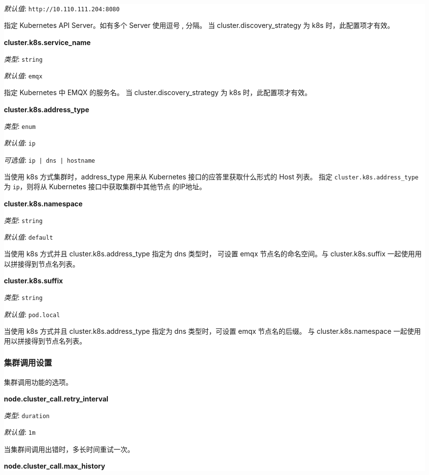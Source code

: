   *默认值*: `http://10.110.111.204:8080`

  指定 Kubernetes API Server。如有多个 Server 使用逗号 , 分隔。
当 cluster.discovery_strategy 为 k8s 时，此配置项才有效。


**cluster.k8s.service_name**

  *类型*: `string`

  *默认值*: `emqx`

  指定 Kubernetes 中 EMQX 的服务名。
当 cluster.discovery_strategy 为 k8s 时，此配置项才有效。


**cluster.k8s.address_type**

  *类型*: `enum`

  *默认值*: `ip`

  *可选值*: `ip | dns | hostname`

  当使用 k8s 方式集群时，address_type 用来从 Kubernetes 接口的应答里获取什么形式的 Host 列表。
指定 <code>cluster.k8s.address_type</code> 为 <code>ip</code>，则将从 Kubernetes 接口中获取集群中其他节点
的IP地址。


**cluster.k8s.namespace**

  *类型*: `string`

  *默认值*: `default`

  当使用 k8s 方式并且 cluster.k8s.address_type 指定为 dns 类型时，
可设置 emqx 节点名的命名空间。与 cluster.k8s.suffix 一起使用用以拼接得到节点名列表。


**cluster.k8s.suffix**

  *类型*: `string`

  *默认值*: `pod.local`

  当使用 k8s 方式并且 cluster.k8s.address_type 指定为 dns 类型时，可设置 emqx 节点名的后缀。
与 cluster.k8s.namespace 一起使用用以拼接得到节点名列表。



### 集群调用设置


集群调用功能的选项。

**node.cluster_call.retry_interval**

  *类型*: `duration`

  *默认值*: `1m`

  当集群间调用出错时，多长时间重试一次。


**node.cluster_call.max_history**
